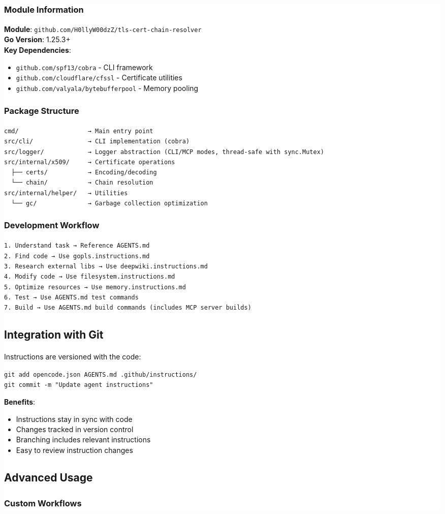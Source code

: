 ### Module Information

**Module**: `github.com/H0llyW00dzZ/tls-cert-chain-resolver`  
**Go Version**: 1.25.3+  
**Key Dependencies**:
- `github.com/spf13/cobra` - CLI framework
- `github.com/cloudflare/cfssl` - Certificate utilities
- `github.com/valyala/bytebufferpool` - Memory pooling

### Package Structure

```
cmd/                   → Main entry point
src/cli/               → CLI implementation (cobra)
src/logger/            → Logger abstraction (CLI/MCP modes, thread-safe with sync.Mutex)
src/internal/x509/     → Certificate operations
  ├── certs/           → Encoding/decoding
  └── chain/           → Chain resolution
src/internal/helper/   → Utilities
  └── gc/              → Garbage collection optimization
```

### Development Workflow

```
1. Understand task → Reference AGENTS.md
2. Find code → Use gopls.instructions.md
3. Research external libs → Use deepwiki.instructions.md
4. Modify code → Use filesystem.instructions.md
5. Optimize resources → Use memory.instructions.md
6. Test → Use AGENTS.md test commands
7. Build → Use AGENTS.md build commands (includes MCP server builds)
```

## Integration with Git

Instructions are versioned with the code:

```
git add opencode.json AGENTS.md .github/instructions/
git commit -m "Update agent instructions"
```

**Benefits**:
- Instructions stay in sync with code
- Changes tracked in version control
- Branching includes relevant instructions
- Easy to review instruction changes

## Advanced Usage

### Custom Workflows
